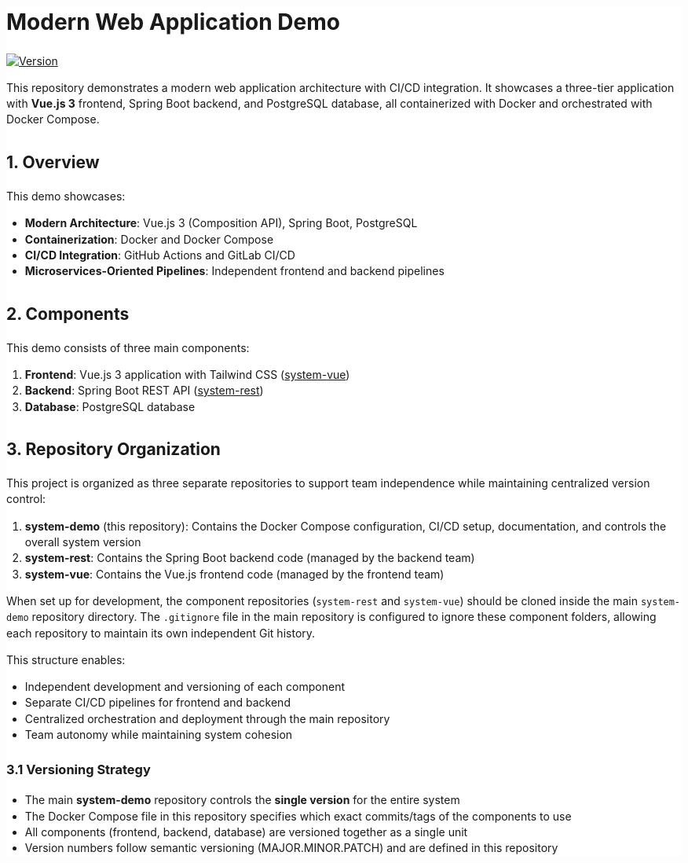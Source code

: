 # Modern Web Application Demo

[![Version](https://img.shields.io/badge/version-0.1.0-blue.svg)](VERSION-README.md)

This repository demonstrates a modern web application architecture with CI/CD integration. It showcases a three-tier application with **Vue.js 3** frontend, Spring Boot backend, and PostgreSQL database, all containerized with Docker and orchestrated with Docker Compose.

## 1. Overview

This demo showcases:

- **Modern Architecture**: Vue.js 3 (Composition API), Spring Boot, PostgreSQL
- **Containerization**: Docker and Docker Compose
- **CI/CD Integration**: GitHub Actions and GitLab CI/CD
- **Microservices-Oriented Pipelines**: Independent frontend and backend pipelines

## 2. Components

This demo consists of three main components:

1. **Frontend**: Vue.js 3 application with Tailwind CSS ([system-vue](https://github.com/YOUR_USERNAME/system-vue))
2. **Backend**: Spring Boot REST API ([system-rest](https://github.com/YOUR_USERNAME/system-rest))
3. **Database**: PostgreSQL database

## 3. Repository Organization

This project is organized as three separate repositories to support team independence while maintaining centralized version control:

1. **system-demo** (this repository): Contains the Docker Compose configuration, CI/CD setup, documentation, and controls the overall system version
2. **system-rest**: Contains the Spring Boot backend code (managed by the backend team)
3. **system-vue**: Contains the Vue.js frontend code (managed by the frontend team)

When set up for development, the component repositories (`system-rest` and `system-vue`) should be cloned inside the main `system-demo` repository directory. The `.gitignore` file in the main repository is configured to ignore these component folders, allowing each repository to maintain its own independent Git history.

This structure enables:

- Independent development and versioning of each component
- Separate CI/CD pipelines for frontend and backend
- Centralized orchestration and deployment through the main repository
- Team autonomy while maintaining system cohesion

### 3.1 Versioning Strategy

- The main **system-demo** repository controls the **single version** for the entire system
- The Docker Compose file in this repository specifies which exact commits/tags of the components to use
- All components (frontend, backend, database) are versioned together as a single unit
- Version numbers follow semantic versioning (MAJOR.MINOR.PATCH) and are defined in this repository
